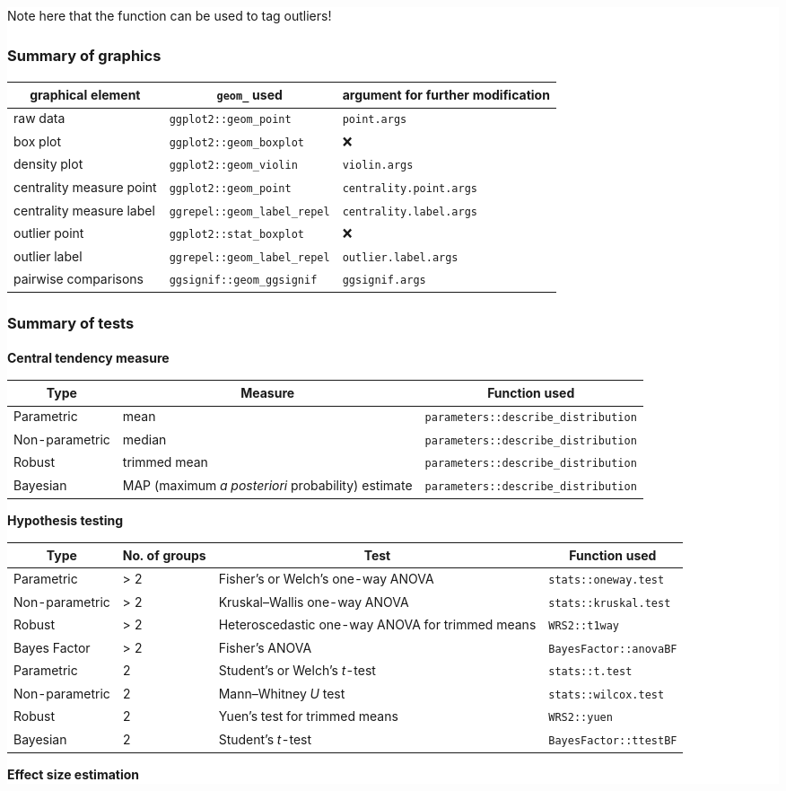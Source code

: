 Note here that the function can be used to tag outliers!

### Summary of graphics

| graphical element        | `geom_` used                | argument for further modification |
|--------------------------|-----------------------------|-----------------------------------|
| raw data                 | `ggplot2::geom_point`       | `point.args`                      |
| box plot                 | `ggplot2::geom_boxplot`     | ❌                                 |
| density plot             | `ggplot2::geom_violin`      | `violin.args`                     |
| centrality measure point | `ggplot2::geom_point`       | `centrality.point.args`           |
| centrality measure label | `ggrepel::geom_label_repel` | `centrality.label.args`           |
| outlier point            | `ggplot2::stat_boxplot`     | ❌                                 |
| outlier label            | `ggrepel::geom_label_repel` | `outlier.label.args`              |
| pairwise comparisons     | `ggsignif::geom_ggsignif`   | `ggsignif.args`                   |

### Summary of tests

**Central tendency measure**

| Type           | Measure                                           | Function used                       |
|----------------|---------------------------------------------------|-------------------------------------|
| Parametric     | mean                                              | `parameters::describe_distribution` |
| Non-parametric | median                                            | `parameters::describe_distribution` |
| Robust         | trimmed mean                                      | `parameters::describe_distribution` |
| Bayesian       | MAP (maximum *a posteriori* probability) estimate | `parameters::describe_distribution` |

**Hypothesis testing**

| Type           | No. of groups | Test                                            | Function used          |
|----------------|---------------|-------------------------------------------------|------------------------|
| Parametric     | \> 2          | Fisher’s or Welch’s one-way ANOVA               | `stats::oneway.test`   |
| Non-parametric | \> 2          | Kruskal–Wallis one-way ANOVA                    | `stats::kruskal.test`  |
| Robust         | \> 2          | Heteroscedastic one-way ANOVA for trimmed means | `WRS2::t1way`          |
| Bayes Factor   | \> 2          | Fisher’s ANOVA                                  | `BayesFactor::anovaBF` |
| Parametric     | 2             | Student’s or Welch’s *t*-test                   | `stats::t.test`        |
| Non-parametric | 2             | Mann–Whitney *U* test                           | `stats::wilcox.test`   |
| Robust         | 2             | Yuen’s test for trimmed means                   | `WRS2::yuen`           |
| Bayesian       | 2             | Student’s *t*-test                              | `BayesFactor::ttestBF` |

**Effect size estimation**
